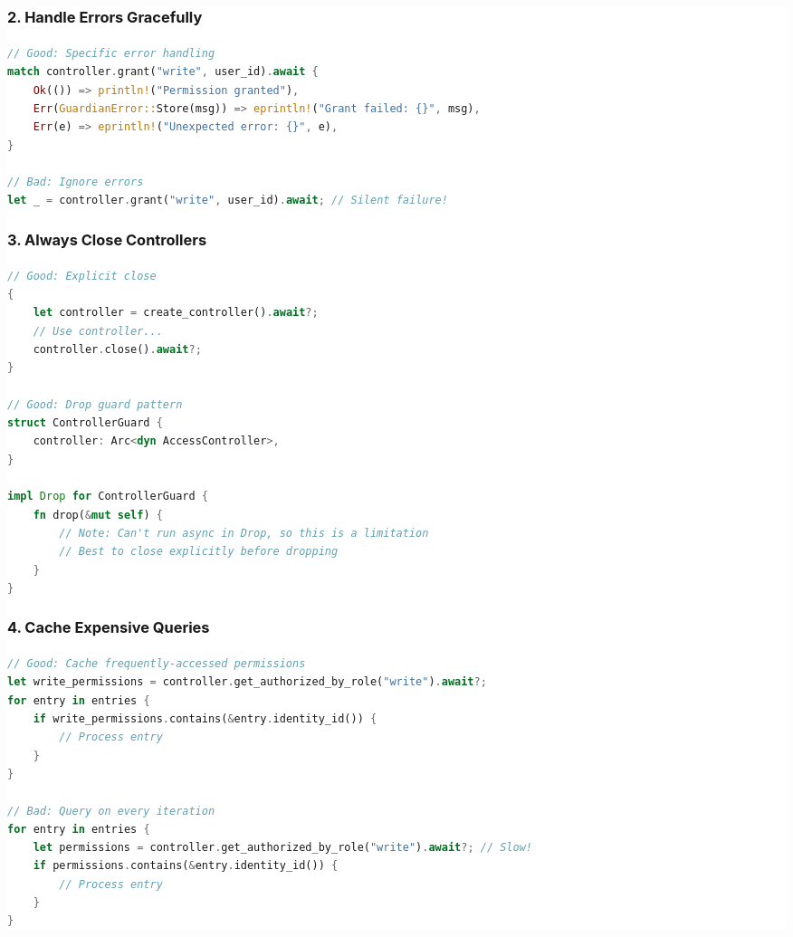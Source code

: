 ### 2. Handle Errors Gracefully

```rust
// Good: Specific error handling
match controller.grant("write", user_id).await {
    Ok(()) => println!("Permission granted"),
    Err(GuardianError::Store(msg)) => eprintln!("Grant failed: {}", msg),
    Err(e) => eprintln!("Unexpected error: {}", e),
}

// Bad: Ignore errors
let _ = controller.grant("write", user_id).await; // Silent failure!
```

### 3. Always Close Controllers

```rust
// Good: Explicit close
{
    let controller = create_controller().await?;
    // Use controller...
    controller.close().await?;
}

// Good: Drop guard pattern
struct ControllerGuard {
    controller: Arc<dyn AccessController>,
}

impl Drop for ControllerGuard {
    fn drop(&mut self) {
        // Note: Can't run async in Drop, so this is a limitation
        // Best to close explicitly before dropping
    }
}
```

### 4. Cache Expensive Queries

```rust
// Good: Cache frequently-accessed permissions
let write_permissions = controller.get_authorized_by_role("write").await?;
for entry in entries {
    if write_permissions.contains(&entry.identity_id()) {
        // Process entry
    }
}

// Bad: Query on every iteration
for entry in entries {
    let permissions = controller.get_authorized_by_role("write").await?; // Slow!
    if permissions.contains(&entry.identity_id()) {
        // Process entry
    }
}
```
